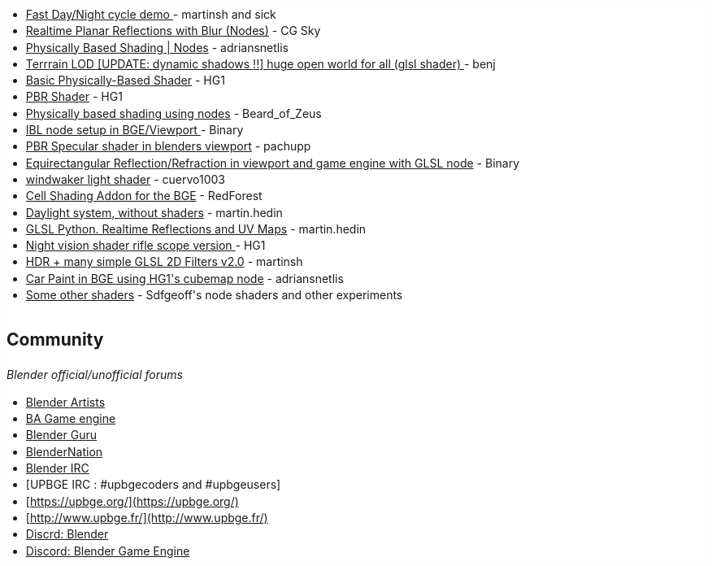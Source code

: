 - [Fast Day/Night cycle demo ](https://blenderartists.org/forum/showthread.php?183691-fast-Day-Night-cycle-demo) - martinsh and sick
- [Realtime Planar Reflections with Blur (Nodes)](https://blenderartists.org/forum/showthread.php?400901-Realtime-Planar-Reflections-with-Blur-(Nodes)) - CG Sky
- [Physically Based Shading | Nodes](https://blenderartists.org/forum/showthread.php?401172-Physically-Based-Shading-Nodes) - adriansnetlis
- [Terrrain LOD [UPDATE: dynamic shadows !!] huge open world for all (glsl shader) ](https://blenderartists.org/forum/showthread.php?256768-Terrrain-LOD-UPDATE-dynamic-shadows-!!-huge-open-world-for-all-(glsl-shader)) - benj
- [Basic Physically-Based Shader](https://blenderartists.org/forum/showthread.php?391031-Basic-Physically-Based-Shader&highlight=Physically+Based+Shading) - HG1
- [PBR Shader](http://blenderartists.org/forum/showthread.php?376788-PBR-Shader) - HG1
- [Physically based shading using nodes](https://blenderartists.org/forum/showthread.php?378931-Physically-based-shading-using-nodes&highlight=Physically+Based+Shading) - Beard_of_Zeus
- [IBL node setup in BGE/Viewport ](http://blenderartists.org/forum/showthread.php?328835-IBL-node-setup-in-BGE-Viewport&p=2666811&viewfull=1#post2666811) - Binary
- [PBR Specular shader in blenders viewport](http://blenderartists.org/forum/showthread.php?393277-PBR-Specular-shader-in-blenders-viewport) - pachupp
- [Equirectangular Reflection/Refraction in viewport and game engine with GLSL node](http://blenderartists.org/forum/showthread.php?325900-Equirectangular-Reflection-Refraction-in-viewport-and-game-engine-with-GLSL-node) - Binary
- [windwaker light shader](https://blenderartists.org/forum/showthread.php?402037-windwaker-light-shader) - cuervo1003
- [Cell Shading Addon for the BGE](http://www.blendswap.com/blends/view/83481) - RedForest
- [Daylight system, without shaders](http://blenderartists.org/forum/showthread.php?316803-Daylight-system-without-shaders-(blend-included)) - martin.hedin
- [GLSL Python. Realtime Reflections and UV Maps](http://blenderartists.org/forum/showthread.php?313961-GLSL-Python-How-do-I-tell-the-shader-to-use-UV-maps) - martin.hedin
- [Night vision shader rifle scope version ](https://blenderartists.org/forum/showthread.php?376834-Night-vision-shader-rifle-scope-version) - HG1
- [HDR + many simple GLSL 2D Filters v2.0](http://blenderartists.org/forum/showthread.php?156482-HDR-many-simple-GLSL-2D-Filters-v2-0&highlight=2s%20filters) - martinsh
- [Car Paint in BGE using HG1's cubemap node](https://blenderartists.org/forum/showthread.php?375313-Car-Paint-in-BGE-using-HG1-s-cubemap-node&highlight=car+paint+shader) - adriansnetlis
- [Some other shaders](https://blenderartists.org/forum/showthread.php?395974-Sdfgeoff-s-node-shaders-and-other-experiments) - Sdfgeoff's node shaders and other experiments


## Community
*Blender official/unofficial forums*
- [Blender Artists](http://www.blenderartists.org/)
- [BA Game engine](https://blenderartists.org/forum/forumdisplay.php?34-Game-Engine)
- [Blender Guru](http://www.blenderguru.com/)
- [BlenderNation](http://www.blendernation.com)
- [Blender IRC](https://wiki.blender.org/index.php/Community:Chat)
- [UPBGE IRC : #upbgecoders  and  #upbgeusers]
- [https://upbge.org/](https://upbge.org/)
- [http://www.upbge.fr/](http://www.upbge.fr/)
- [Discrd: Blender](https://discordapp.com/invite/SSJ7Q3T)
- [Discord: Blender Game Engine](https://discord.gg/rKDCyrN)
